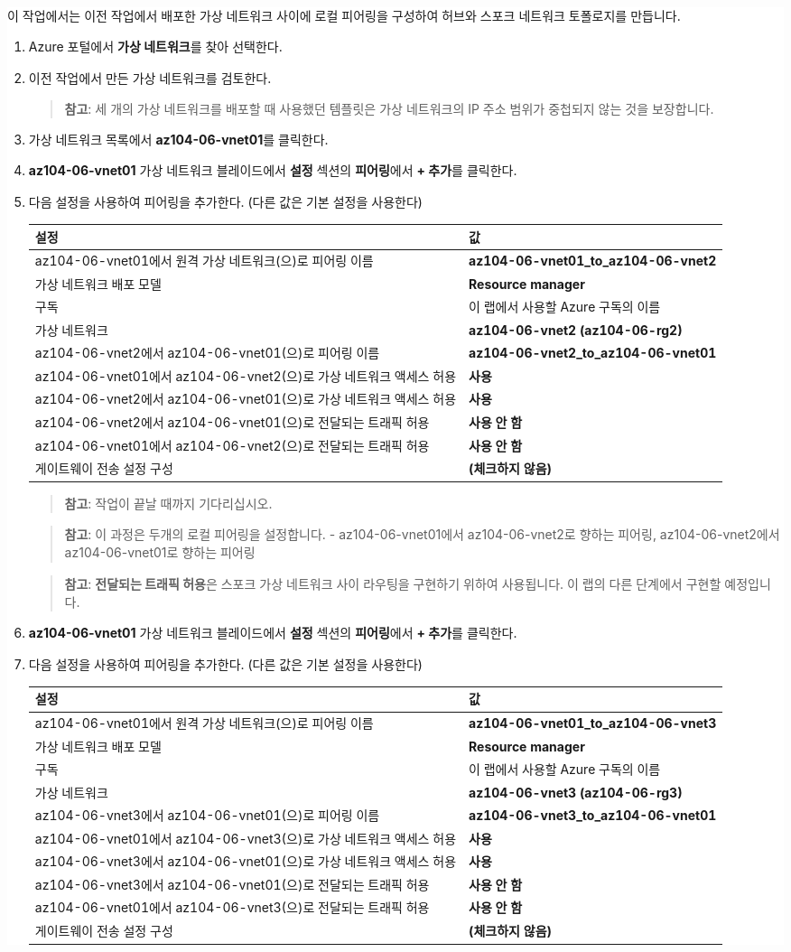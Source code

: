 이 작업에서는 이전 작업에서 배포한 가상 네트워크 사이에 로컬 피어링을 구성하여 허브와 스포크 네트워크 토폴로지를 만듭니다.

1. Azure 포털에서 **가상 네트워크**를 찾아 선택한다.

1. 이전 작업에서 만든 가상 네트워크를 검토한다.

    >**참고**: 세 개의 가상 네트워크를 배포할 때 사용했던 템플릿은 가상 네트워크의 IP 주소 범위가 중첩되지 않는 것을 보장합니다. 

1. 가상 네트워크 목록에서 **az104-06-vnet01**를 클릭한다.

1. **az104-06-vnet01** 가상 네트워크 블레이드에서 **설정** 섹션의 **피어링**에서 **+ 추가**를 클릭한다.

1. 다음 설정을 사용하여 피어링을 추가한다. (다른 값은 기본 설정을 사용한다)

    | 설정 | 값 |
    | --- | --- |
    | az104-06-vnet01에서 원격 가상 네트워크(으)로 피어링 이름 | **az104-06-vnet01_to_az104-06-vnet2** |
    | 가상 네트워크 배포 모델 | **Resource manager** |
    | 구독 | 이 랩에서 사용할 Azure 구독의 이름 |
    | 가상 네트워크 | **az104-06-vnet2 (az104-06-rg2)** |
    | az104-06-vnet2에서 az104-06-vnet01(으)로 피어링 이름 | **az104-06-vnet2_to_az104-06-vnet01** |
    | az104-06-vnet01에서 az104-06-vnet2(으)로 가상 네트워크 액세스 허용 | **사용** |
    | az104-06-vnet2에서 az104-06-vnet01(으)로 가상 네트워크 액세스 허용 | **사용** |
    | az104-06-vnet2에서 az104-06-vnet01(으)로 전달되는 트래픽 허용 | **사용 안 함** |
    | az104-06-vnet01에서 az104-06-vnet2(으)로 전달되는 트래픽 허용 | **사용 안 함** |
    | 게이트웨이 전송 설정 구성 | **(체크하지 않음)** |

    >**참고**: 작업이 끝날 때까지 기다리십시오. 

    >**참고**: 이 과정은 두개의 로컬 피어링을 설정합니다. - az104-06-vnet01에서 az104-06-vnet2로 향하는 피어링, az104-06-vnet2에서 az104-06-vnet01로 향하는 피어링

    >**참고**: **전달되는 트래픽 허용**은 스포크 가상 네트워크 사이 라우팅을 구현하기 위하여 사용됩니다. 이 랩의 다른 단계에서 구현할 예정입니다.

1. **az104-06-vnet01** 가상 네트워크 블레이드에서 **설정** 섹션의 **피어링**에서 **+ 추가**를 클릭한다.

1. 다음 설정을 사용하여 피어링을 추가한다. (다른 값은 기본 설정을 사용한다)

    | 설정 | 값 |
    | --- | --- |
    | az104-06-vnet01에서 원격 가상 네트워크(으)로 피어링 이름 | **az104-06-vnet01_to_az104-06-vnet3** |
    | 가상 네트워크 배포 모델 | **Resource manager** |
    | 구독 | 이 랩에서 사용할 Azure 구독의 이름 |
    | 가상 네트워크 | **az104-06-vnet3 (az104-06-rg3)** |
    | az104-06-vnet3에서 az104-06-vnet01(으)로 피어링 이름 | **az104-06-vnet3_to_az104-06-vnet01** |
    | az104-06-vnet01에서 az104-06-vnet3(으)로 가상 네트워크 액세스 허용 | **사용** |
    | az104-06-vnet3에서 az104-06-vnet01(으)로 가상 네트워크 액세스 허용 | **사용** |
    | az104-06-vnet3에서 az104-06-vnet01(으)로 전달되는 트래픽 허용 | **사용 안 함** |
    | az104-06-vnet01에서 az104-06-vnet3(으)로 전달되는 트래픽 허용 | **사용 안 함** |
    | 게이트웨이 전송 설정 구성 | **(체크하지 않음)** |
